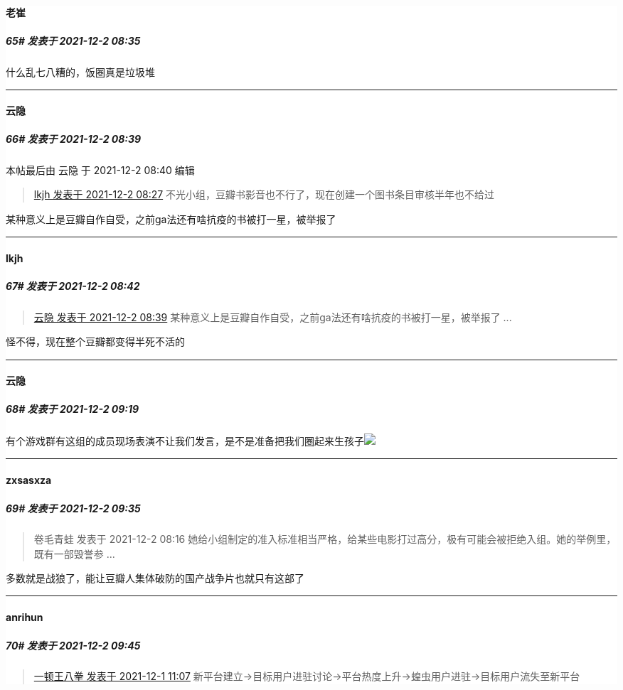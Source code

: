 ####  老崔  
##### 65#       发表于 2021-12-2 08:35

什么乱七八糟的，饭圈真是垃圾堆

*****

####  云隐  
##### 66#       发表于 2021-12-2 08:39

 本帖最后由 云隐 于 2021-12-2 08:40 编辑 
<blockquote><a href="httphttps://bbs.saraba1st.com/2b/forum.php?mod=redirect&amp;goto=findpost&amp;pid=53778693&amp;ptid=2040242" target="_blank">lkjh 发表于 2021-12-2 08:27</a>
不光小组，豆瓣书影音也不行了，现在创建一个图书条目审核半年也不给过</blockquote>
某种意义上是豆瓣自作自受，之前ga法还有啥抗疫的书被打一星，被举报了

*****

####  lkjh  
##### 67#       发表于 2021-12-2 08:42

<blockquote><a href="httphttps://bbs.saraba1st.com/2b/forum.php?mod=redirect&amp;goto=findpost&amp;pid=53778772&amp;ptid=2040242" target="_blank">云隐 发表于 2021-12-2 08:39</a>
某种意义上是豆瓣自作自受，之前ga法还有啥抗疫的书被打一星，被举报了
 ...</blockquote>
怪不得，现在整个豆瓣都变得半死不活的



*****

####  云隐  
##### 68#       发表于 2021-12-2 09:19

有个游戏群有这组的成员现场表演不让我们发言，是不是准备把我们圈起来生孩子<img src="https://static.saraba1st.com/image/smiley/face2017/049.png" referrerpolicy="no-referrer">



*****

####  zxsasxza  
##### 69#       发表于 2021-12-2 09:35

<blockquote>卷毛青蛙 发表于 2021-12-2 08:16
她给小组制定的准入标准相当严格，给某些电影打过高分，极有可能会被拒绝入组。她的举例里，既有一部毁誉参 ...</blockquote>
多数就是战狼了，能让豆瓣人集体破防的国产战争片也就只有这部了



*****

####  anrihun  
##### 70#       发表于 2021-12-2 09:45

<blockquote><a href="httphttps://bbs.saraba1st.com/2b/forum.php?mod=redirect&amp;goto=findpost&amp;pid=53768004&amp;ptid=2040242" target="_blank">一顿王八拳 发表于 2021-12-1 11:07</a>
新平台建立→目标用户进驻讨论→平台热度上升→蝗虫用户进驻→目标用户流失至新平台
